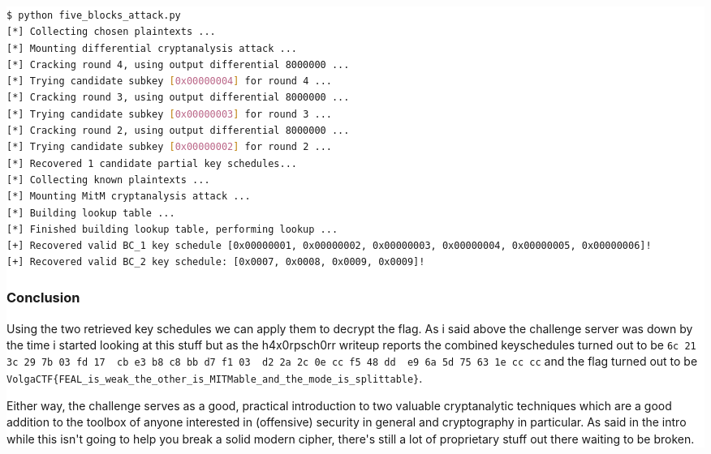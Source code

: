```bash
$ python five_blocks_attack.py 
[*] Collecting chosen plaintexts ...
[*] Mounting differential cryptanalysis attack ...
[*] Cracking round 4, using output differential 8000000 ...
[*] Trying candidate subkey [0x00000004] for round 4 ...
[*] Cracking round 3, using output differential 8000000 ...
[*] Trying candidate subkey [0x00000003] for round 3 ...
[*] Cracking round 2, using output differential 8000000 ...
[*] Trying candidate subkey [0x00000002] for round 2 ...
[*] Recovered 1 candidate partial key schedules...
[*] Collecting known plaintexts ...
[*] Mounting MitM cryptanalysis attack ...
[*] Building lookup table ...
[*] Finished building lookup table, performing lookup ...
[+] Recovered valid BC_1 key schedule [0x00000001, 0x00000002, 0x00000003, 0x00000004, 0x00000005, 0x00000006]!
[+] Recovered valid BC_2 key schedule: [0x0007, 0x0008, 0x0009, 0x0009]!
```

### Conclusion

Using the two retrieved key schedules we can apply them to decrypt the flag. As i said above the challenge server was down by the time i started looking at this stuff but as the h4x0rpsch0rr writeup reports the combined keyschedules turned out to be `6c 21 3c 29 7b 03 fd 17  cb e3 b8 c8 bb d7 f1 03  d2 2a 2c 0e cc f5 48 dd  e9 6a 5d 75 63 1e cc cc` and the flag turned out to be `VolgaCTF{FEAL_is_weak_the_other_is_MITMable_and_the_mode_is_splittable}`.

Either way, the challenge serves as a good, practical introduction to two valuable cryptanalytic techniques which are a good addition to the toolbox of anyone interested in (offensive) security in general and cryptography in particular. As said in the intro while this isn't going to help you break a solid modern cipher, there's still a lot of proprietary stuff out there waiting to be broken.
